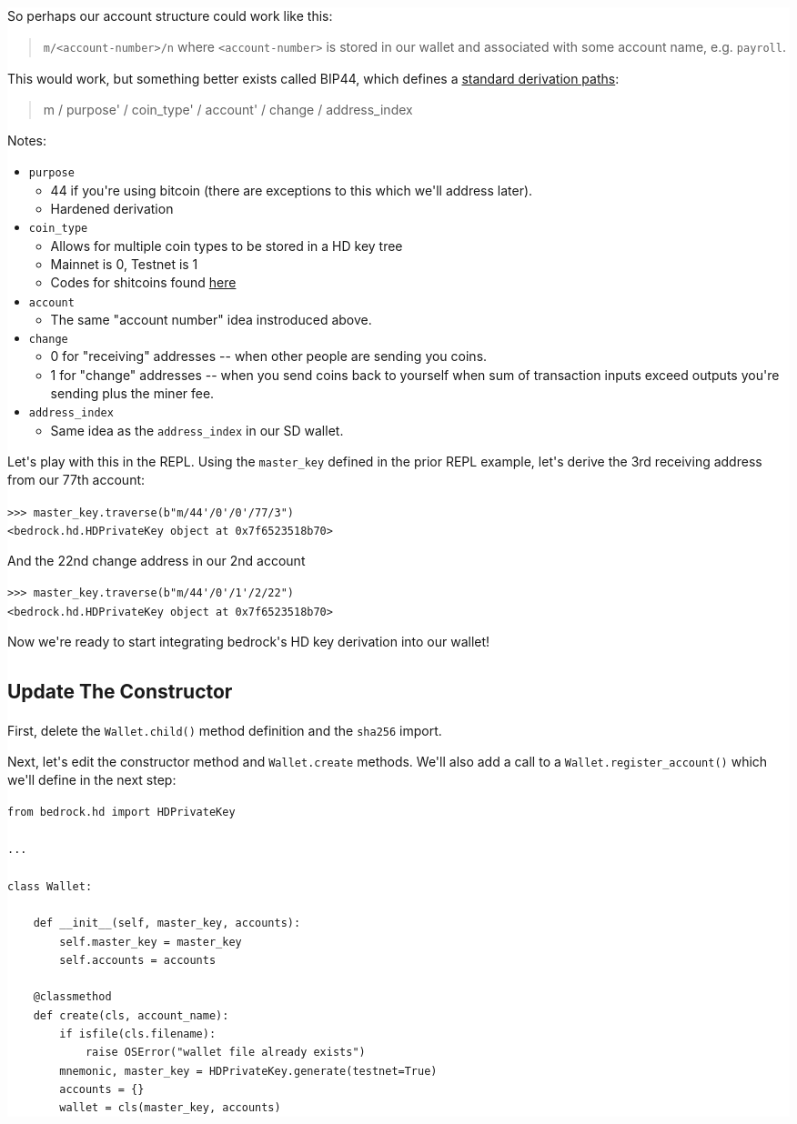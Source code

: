 So perhaps our account structure could work like this:

> `m/<account-number>/n` where `<account-number>` is stored in our wallet and associated with some account name, e.g. `payroll`.

This would work, but something better exists called BIP44, which defines a [standard derivation paths](https://github.com/bitcoin/bips/blob/master/bip-0044.mediawiki#path-levels):

> m / purpose' / coin_type' / account' / change / address_index

Notes:
- `purpose`
    - 44 if you're using bitcoin (there are exceptions to this which we'll address later).
    - Hardened derivation
- `coin_type`
    - Allows for multiple coin types to be stored in a HD key tree
    - Mainnet is 0, Testnet is 1
    - Codes for shitcoins found [here](https://github.com/satoshilabs/slips/blob/master/slip-0044.md)
- `account`
    - The same "account number" idea instroduced above.
- `change`
    - 0 for "receiving" addresses -- when other people are sending you coins.
    - 1 for "change" addresses -- when you send coins back to yourself when sum of transaction inputs exceed outputs you're sending plus the miner fee.
- `address_index`
    - Same idea as the `address_index` in our SD wallet.

Let's play with this in the REPL. Using the `master_key` defined in the prior REPL example, let's derive the 3rd receiving address from our 77th account:

```
>>> master_key.traverse(b"m/44'/0'/0'/77/3")
<bedrock.hd.HDPrivateKey object at 0x7f6523518b70>
```

And the 22nd change address in our 2nd account

```
>>> master_key.traverse(b"m/44'/0'/1'/2/22")
<bedrock.hd.HDPrivateKey object at 0x7f6523518b70>
```

Now we're ready to start integrating bedrock's HD key derivation into our wallet!

## Update The Constructor

First, delete the `Wallet.child()` method definition and the `sha256` import.

Next, let's edit the constructor method and `Wallet.create` methods. We'll also add a call to a `Wallet.register_account()` which we'll define in the next step:

```
from bedrock.hd import HDPrivateKey

...

class Wallet:

    def __init__(self, master_key, accounts):
        self.master_key = master_key
        self.accounts = accounts

    @classmethod
    def create(cls, account_name):
        if isfile(cls.filename):
            raise OSError("wallet file already exists")
        mnemonic, master_key = HDPrivateKey.generate(testnet=True)
        accounts = {}
        wallet = cls(master_key, accounts)
```